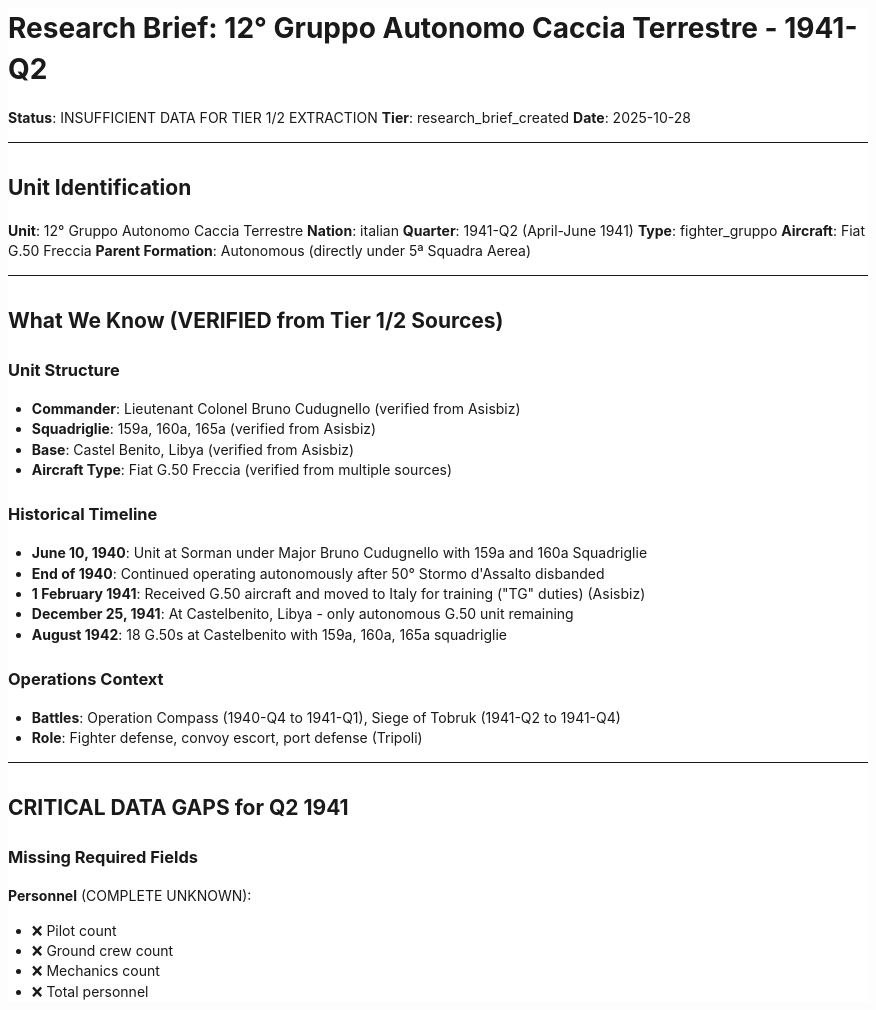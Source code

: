 # Research Brief: 12° Gruppo Autonomo Caccia Terrestre - 1941-Q2

**Status**: INSUFFICIENT DATA FOR TIER 1/2 EXTRACTION
**Tier**: research_brief_created
**Date**: 2025-10-28

---

## Unit Identification

**Unit**: 12° Gruppo Autonomo Caccia Terrestre
**Nation**: italian
**Quarter**: 1941-Q2 (April-June 1941)
**Type**: fighter_gruppo
**Aircraft**: Fiat G.50 Freccia
**Parent Formation**: Autonomous (directly under 5ª Squadra Aerea)

---

## What We Know (VERIFIED from Tier 1/2 Sources)

### Unit Structure
- **Commander**: Lieutenant Colonel Bruno Cudugnello (verified from Asisbiz)
- **Squadriglie**: 159a, 160a, 165a (verified from Asisbiz)
- **Base**: Castel Benito, Libya (verified from Asisbiz)
- **Aircraft Type**: Fiat G.50 Freccia (verified from multiple sources)

### Historical Timeline
- **June 10, 1940**: Unit at Sorman under Major Bruno Cudugnello with 159a and 160a Squadriglie
- **End of 1940**: Continued operating autonomously after 50° Stormo d'Assalto disbanded
- **1 February 1941**: Received G.50 aircraft and moved to Italy for training ("TG" duties) (Asisbiz)
- **December 25, 1941**: At Castelbenito, Libya - only autonomous G.50 unit remaining
- **August 1942**: 18 G.50s at Castelbenito with 159a, 160a, 165a squadriglie

### Operations Context
- **Battles**: Operation Compass (1940-Q4 to 1941-Q1), Siege of Tobruk (1941-Q2 to 1941-Q4)
- **Role**: Fighter defense, convoy escort, port defense (Tripoli)

---

## CRITICAL DATA GAPS for Q2 1941

### Missing Required Fields

**Personnel** (COMPLETE UNKNOWN):
- ❌ Pilot count
- ❌ Ground crew count
- ❌ Mechanics count
- ❌ Total personnel
